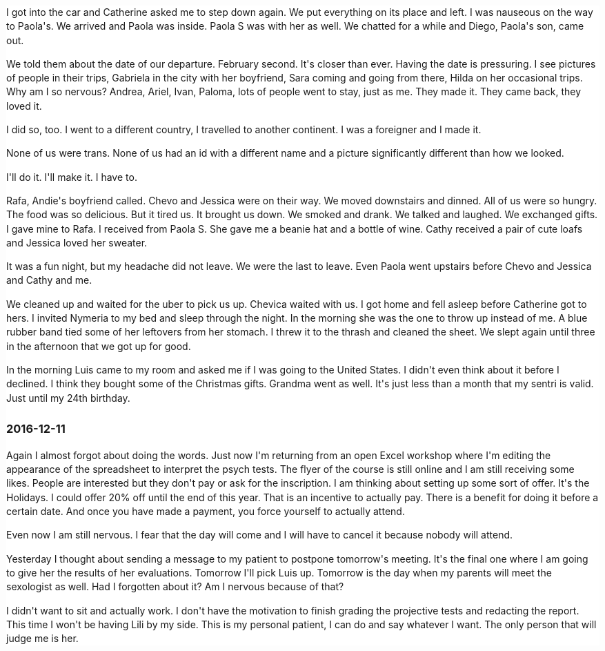 I got into the car and Catherine asked me to step down again. We put everything on its place and left. I was nauseous on the way to Paola's. We arrived and Paola was inside. Paola S was with her as well. We chatted for a while and Diego, Paola's son, came out.

We told them about the date of our departure. February second. It's closer than ever. Having the date is pressuring. I see pictures of people in their trips, Gabriela in the city with her boyfriend, Sara coming and going from there, Hilda on her occasional trips. Why am I so nervous? Andrea, Ariel, Ivan, Paloma, lots of people went to stay, just as me. They made it. They came back, they loved it.

I did so, too. I went to a different country, I travelled to another continent. I was a foreigner and I made it.

None of us were trans. None of us had an id with a different name and a picture significantly different than how we looked.

I'll do it. I'll make it. I have to.

Rafa, Andie's boyfriend called. Chevo and Jessica were on their way. We moved downstairs and dinned. All of us were so hungry. The food was so delicious. But it tired us. It brought us down. We smoked and drank. We talked and laughed. We exchanged gifts. I gave mine to Rafa. I received from Paola S. She gave me a beanie hat and a bottle of wine. Cathy received a pair of cute loafs and Jessica loved her sweater.

It was a fun night, but my headache did not leave. We were the last to leave. Even Paola went upstairs before Chevo and Jessica and Cathy and me.

We cleaned up and waited for the uber to pick us up. Chevica waited with us. I got home and fell asleep before Catherine got to hers. I invited Nymeria to my bed and sleep through the night. In the morning she was the one to throw up instead of me. A blue rubber band tied some of her leftovers from her stomach. I threw it to the thrash and cleaned the sheet. We slept again until three in the afternoon that we got up for good.

In the morning Luis came to my room and asked me if I was going to the United States. I didn't even think about it before I declined. I think they bought some of the Christmas gifts. Grandma went as well. It's just less than a month that my sentri is valid. Just until my 24th birthday.

### 2016-12-11

Again I almost forgot about doing the words. Just now I'm returning from an open Excel workshop where I'm editing the appearance of the spreadsheet to interpret the psych tests. The flyer of the course is still online and I am still receiving some likes. People are interested but they don't pay or ask for the inscription. I am thinking about setting up some sort of offer. It's the Holidays. I could offer 20% off until the end of this year. That is an incentive to actually pay. There is a benefit for doing it before a certain date. And once you have made a payment, you force yourself to actually attend.

Even now I am still nervous. I fear that the day will come and I will have to cancel it because nobody will attend.

Yesterday I thought about sending a message to my patient to postpone tomorrow's meeting. It's the final one where I am going to give her the results of her evaluations. Tomorrow I'll pick Luis up. Tomorrow is the day when my parents will meet the sexologist as well. Had I forgotten about it? Am I nervous because of that?

I didn't want to sit and actually work. I don't have the motivation to finish grading the projective tests and redacting the report. This time I won't be having Lili by my side. This is my personal patient, I can do and say whatever I want. The only person that will judge me is her.
